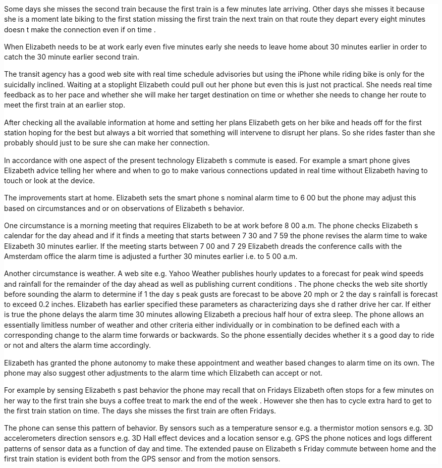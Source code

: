 Some days she misses the second train because the first train is a few minutes late arriving. Other days she misses it because she is a moment late biking to the first station missing the first train the next train on that route they depart every eight minutes doesn t make the connection even if on time .

When Elizabeth needs to be at work early even five minutes early she needs to leave home about 30 minutes earlier in order to catch the 30 minute earlier second train.

The transit agency has a good web site with real time schedule advisories but using the iPhone while riding bike is only for the suicidally inclined. Waiting at a stoplight Elizabeth could pull out her phone but even this is just not practical. She needs real time feedback as to her pace and whether she will make her target destination on time or whether she needs to change her route to meet the first train at an earlier stop.

After checking all the available information at home and setting her plans Elizabeth gets on her bike and heads off for the first station hoping for the best but always a bit worried that something will intervene to disrupt her plans. So she rides faster than she probably should just to be sure she can make her connection.

In accordance with one aspect of the present technology Elizabeth s commute is eased. For example a smart phone gives Elizabeth advice telling her where and when to go to make various connections updated in real time without Elizabeth having to touch or look at the device.

The improvements start at home. Elizabeth sets the smart phone s nominal alarm time to 6 00 but the phone may adjust this based on circumstances and or on observations of Elizabeth s behavior.

One circumstance is a morning meeting that requires Elizabeth to be at work before 8 00 a.m. The phone checks Elizabeth s calendar for the day ahead and if it finds a meeting that starts between 7 30 and 7 59 the phone revises the alarm time to wake Elizabeth 30 minutes earlier. If the meeting starts between 7 00 and 7 29 Elizabeth dreads the conference calls with the Amsterdam office the alarm time is adjusted a further 30 minutes earlier i.e. to 5 00 a.m.

Another circumstance is weather. A web site e.g. Yahoo Weather publishes hourly updates to a forecast for peak wind speeds and rainfall for the remainder of the day ahead as well as publishing current conditions . The phone checks the web site shortly before sounding the alarm to determine if 1 the day s peak gusts are forecast to be above 20 mph or 2 the day s rainfall is forecast to exceed 0.2 inches. Elizabeth has earlier specified these parameters as characterizing days she d rather drive her car. If either is true the phone delays the alarm time 30 minutes allowing Elizabeth a precious half hour of extra sleep. The phone allows an essentially limitless number of weather and other criteria either individually or in combination to be defined each with a corresponding change to the alarm time forwards or backwards. So the phone essentially decides whether it s a good day to ride or not and alters the alarm time accordingly. 

Elizabeth has granted the phone autonomy to make these appointment and weather based changes to alarm time on its own. The phone may also suggest other adjustments to the alarm time which Elizabeth can accept or not.

For example by sensing Elizabeth s past behavior the phone may recall that on Fridays Elizabeth often stops for a few minutes on her way to the first train she buys a coffee treat to mark the end of the week . However she then has to cycle extra hard to get to the first train station on time. The days she misses the first train are often Fridays.

The phone can sense this pattern of behavior. By sensors such as a temperature sensor e.g. a thermistor motion sensors e.g. 3D accelerometers direction sensors e.g. 3D Hall effect devices and a location sensor e.g. GPS the phone notices and logs different patterns of sensor data as a function of day and time. The extended pause on Elizabeth s Friday commute between home and the first train station is evident both from the GPS sensor and from the motion sensors.
